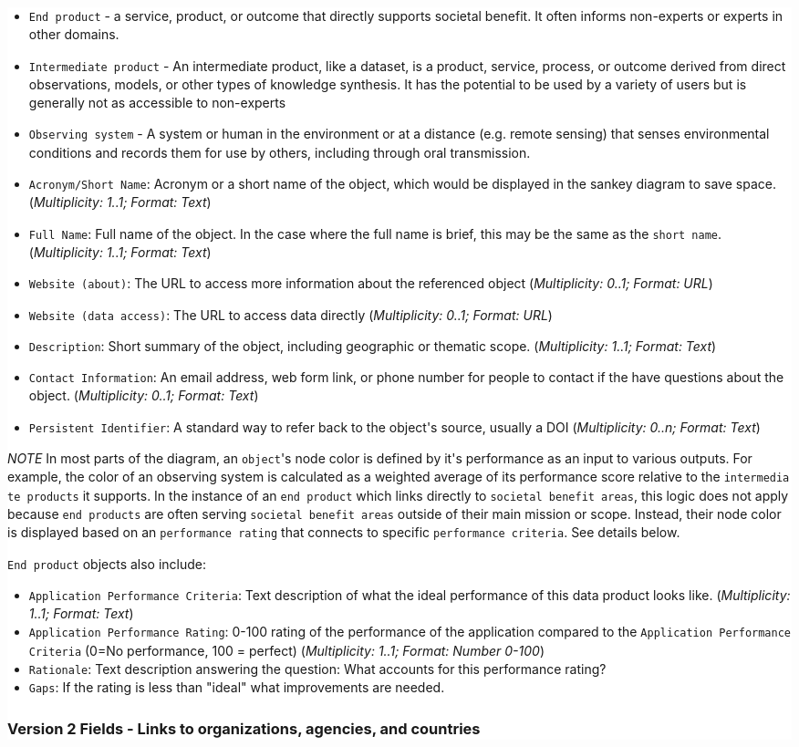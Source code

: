   * `End product` - a service, product, or outcome that directly supports societal benefit. It often informs
     non-experts or experts in other domains.
  * `Intermediate product` - An intermediate product, like a dataset, is a product, service, process, or outcome
     derived from direct observations, models, or other types of knowledge synthesis. It has the potential to be
     used by a variety of users but is generally not as accessible to non-experts
  * `Observing system` - A system or human in the environment or at a distance (e.g. remote sensing) that senses
     environmental conditions and records them for use by others, including through oral transmission.
  
* `Acronym/Short Name`: Acronym or a short name of the object, which would be displayed in the sankey diagram to save space.
   (_Multiplicity: 1..1; Format: Text_)
* `Full Name`: Full name of the object. In the case where the full name is brief, this may be the same as the `short name`.
   (_Multiplicity: 1..1; Format: Text_)
* `Website (about)`: The URL to access more information about the referenced object (_Multiplicity: 0..1; Format: URL_)
* `Website (data access)`: The URL to access data directly (_Multiplicity: 0..1; Format: URL_)
* `Description`: Short summary of the object, including geographic or thematic scope. (_Multiplicity: 1..1; Format: Text_)
* `Contact Information`: An email address, web form link, or phone number for people to contact if the have questions about the object.
   (_Multiplicity: 0..1; Format: Text_)
* `Persistent Identifier`: A standard way to refer back to the object's source, usually a DOI
   (_Multiplicity: 0..n; Format: Text_)


 _NOTE_ In most parts of the diagram, an `object`'s node color is defined by it's performance as an input
 to various outputs. For example, the color of an observing system is calculated as a weighted average
 of its performance score relative to the `intermediate products` it supports. In the instance of an
 `end product` which links directly to `societal benefit areas`, this logic does not apply because 
 `end products` are often serving `societal benefit areas` outside of their main mission or scope. Instead, 
 their node color is displayed based on an `performance rating` that connects to specific 
 `performance criteria`. See details below. 

`End product` objects also include:
* `Application Performance Criteria`: Text description of what the ideal performance of this data
  product looks like.
   (_Multiplicity: 1..1; Format: Text_)
* `Application Performance Rating`: 0-100 rating of the performance of the application compared to
   the `Application Performance Criteria` (0=No performance, 100 = perfect)
  (_Multiplicity: 1..1; Format: Number 0-100_)
* `Rationale`: Text description answering the question: What accounts for this
   performance rating?
* `Gaps`: If the rating is less than "ideal" what improvements are needed.

### Version 2 Fields - Links to organizations, agencies, and countries
